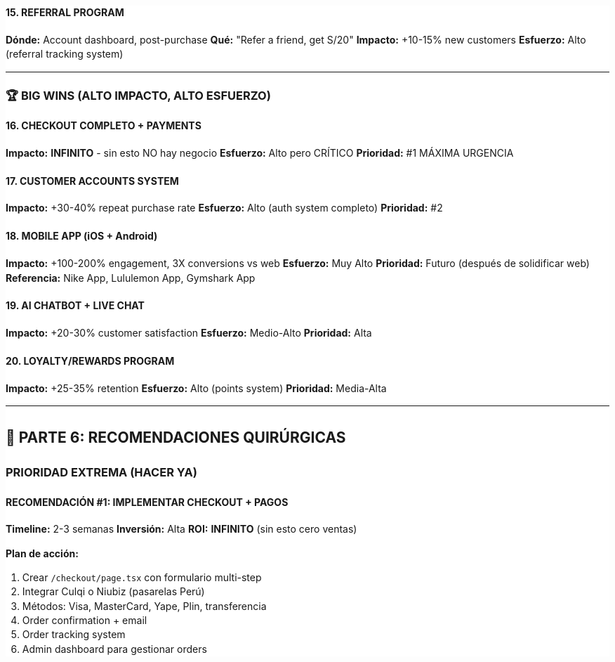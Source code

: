#### 15. **REFERRAL PROGRAM**
**Dónde:** Account dashboard, post-purchase
**Qué:** "Refer a friend, get S/20"
**Impacto:** +10-15% new customers
**Esfuerzo:** Alto (referral tracking system)

---

### 🏆 BIG WINS (ALTO IMPACTO, ALTO ESFUERZO)

#### 16. **CHECKOUT COMPLETO + PAYMENTS**
**Impacto:** **INFINITO** - sin esto NO hay negocio
**Esfuerzo:** Alto pero CRÍTICO
**Prioridad:** #1 MÁXIMA URGENCIA

#### 17. **CUSTOMER ACCOUNTS SYSTEM**
**Impacto:** +30-40% repeat purchase rate
**Esfuerzo:** Alto (auth system completo)
**Prioridad:** #2

#### 18. **MOBILE APP (iOS + Android)**
**Impacto:** +100-200% engagement, 3X conversions vs web
**Esfuerzo:** Muy Alto
**Prioridad:** Futuro (después de solidificar web)
**Referencia:** Nike App, Lululemon App, Gymshark App

#### 19. **AI CHATBOT + LIVE CHAT**
**Impacto:** +20-30% customer satisfaction
**Esfuerzo:** Medio-Alto
**Prioridad:** Alta

#### 20. **LOYALTY/REWARDS PROGRAM**
**Impacto:** +25-35% retention
**Esfuerzo:** Alto (points system)
**Prioridad:** Media-Alta

---

<a name="recomendaciones"></a>
## 🎯 PARTE 6: RECOMENDACIONES QUIRÚRGICAS

### PRIORIDAD EXTREMA (HACER YA)

#### **RECOMENDACIÓN #1: IMPLEMENTAR CHECKOUT + PAGOS** 
**Timeline:** 2-3 semanas
**Inversión:** Alta
**ROI:** **INFINITO** (sin esto cero ventas)

**Plan de acción:**
1. Crear `/checkout/page.tsx` con formulario multi-step
2. Integrar Culqi o Niubiz (pasarelas Perú)
3. Métodos: Visa, MasterCard, Yape, Plin, transferencia
4. Order confirmation + email
5. Order tracking system
6. Admin dashboard para gestionar orders
